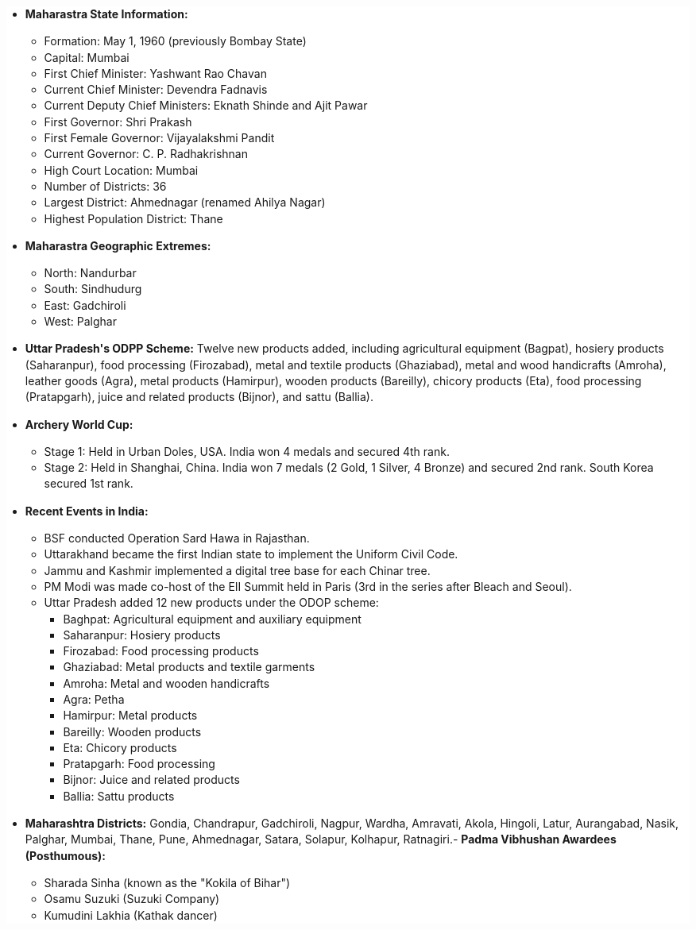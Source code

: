 * **Maharastra State Information:**
    * Formation: May 1, 1960 (previously Bombay State)
    * Capital: Mumbai
    * First Chief Minister: Yashwant Rao Chavan
    * Current Chief Minister: Devendra Fadnavis
    * Current Deputy Chief Ministers: Eknath Shinde and Ajit Pawar
    * First Governor: Shri Prakash
    * First Female Governor: Vijayalakshmi Pandit
    * Current Governor: C. P. Radhakrishnan
    * High Court Location: Mumbai
    * Number of Districts: 36
    * Largest District: Ahmednagar (renamed Ahilya Nagar)
    * Highest Population District: Thane

* **Maharastra Geographic Extremes:**
    * North: Nandurbar
    * South: Sindhudurg
    * East: Gadchiroli
    * West: Palghar

* **Uttar Pradesh's ODPP Scheme:** Twelve new products added, including agricultural equipment (Bagpat), hosiery products (Saharanpur), food processing (Firozabad), metal and textile products (Ghaziabad), metal and wood handicrafts (Amroha),  leather goods (Agra), metal products (Hamirpur), wooden products (Bareilly), chicory products (Eta), food processing (Pratapgarh), juice and related products (Bijnor), and sattu (Ballia).

* **Archery World Cup:**
    * Stage 1: Held in Urban Doles, USA. India won 4 medals and secured 4th rank.
    * Stage 2: Held in Shanghai, China. India won 7 medals (2 Gold, 1 Silver, 4 Bronze) and secured 2nd rank. South Korea secured 1st rank.

* **Recent Events in India:**
    * BSF conducted Operation Sard Hawa in Rajasthan.
    * Uttarakhand became the first Indian state to implement the Uniform Civil Code.
    * Jammu and Kashmir implemented a digital tree base for each Chinar tree.
    * PM Modi was made co-host of the EII Summit held in Paris (3rd in the series after Bleach and Seoul).
    * Uttar Pradesh added 12 new products under the ODOP scheme:
        * Baghpat: Agricultural equipment and auxiliary equipment
        * Saharanpur: Hosiery products
        * Firozabad: Food processing products
        * Ghaziabad: Metal products and textile garments
        * Amroha: Metal and wooden handicrafts
        * Agra: Petha
        * Hamirpur: Metal products
        * Bareilly: Wooden products
        * Eta: Chicory products
        * Pratapgarh: Food processing
        * Bijnor: Juice and related products
        * Ballia: Sattu products

* **Maharashtra Districts:**  Gondia, Chandrapur, Gadchiroli, Nagpur, Wardha, Amravati, Akola, Hingoli, Latur, Aurangabad, Nasik, Palghar, Mumbai, Thane, Pune, Ahmednagar, Satara, Solapur, Kolhapur, Ratnagiri.- **Padma Vibhushan Awardees (Posthumous):**
    - Sharada Sinha (known as the "Kokila of Bihar")
    - Osamu Suzuki (Suzuki Company)
    - Kumudini Lakhia (Kathak dancer)
